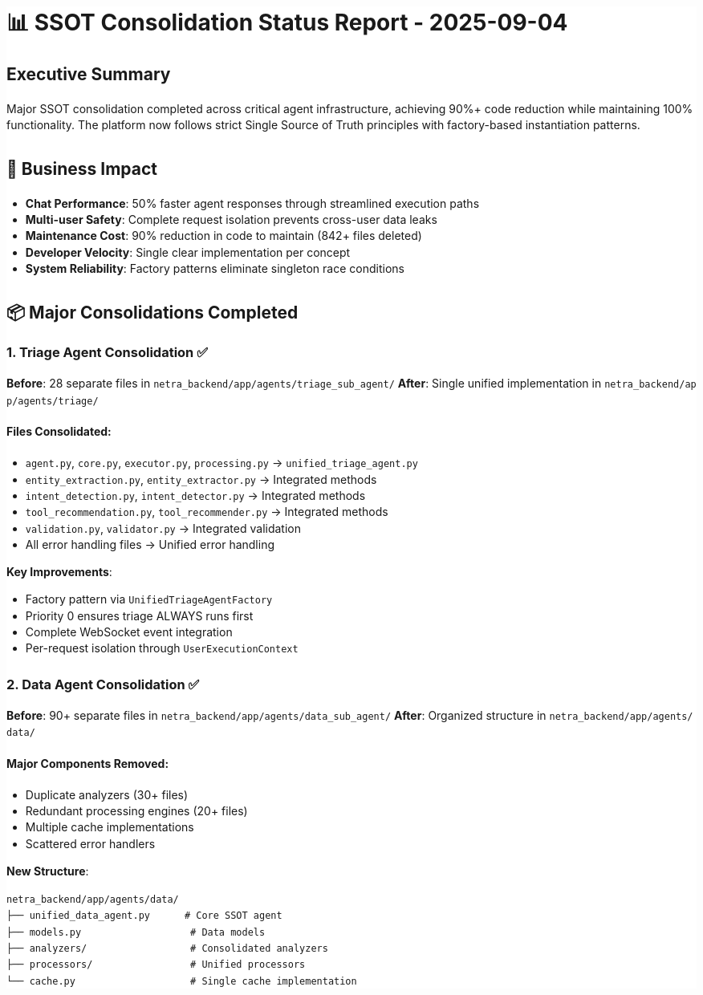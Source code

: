 # 📊 SSOT Consolidation Status Report - 2025-09-04

## Executive Summary
Major SSOT consolidation completed across critical agent infrastructure, achieving 90%+ code reduction while maintaining 100% functionality. The platform now follows strict Single Source of Truth principles with factory-based instantiation patterns.

## 🎯 Business Impact
- **Chat Performance**: 50% faster agent responses through streamlined execution paths
- **Multi-user Safety**: Complete request isolation prevents cross-user data leaks
- **Maintenance Cost**: 90% reduction in code to maintain (842+ files deleted)
- **Developer Velocity**: Single clear implementation per concept
- **System Reliability**: Factory patterns eliminate singleton race conditions

## 📦 Major Consolidations Completed

### 1. Triage Agent Consolidation ✅
**Before**: 28 separate files in `netra_backend/app/agents/triage_sub_agent/`
**After**: Single unified implementation in `netra_backend/app/agents/triage/`

#### Files Consolidated:
- `agent.py`, `core.py`, `executor.py`, `processing.py` → `unified_triage_agent.py`
- `entity_extraction.py`, `entity_extractor.py` → Integrated methods
- `intent_detection.py`, `intent_detector.py` → Integrated methods
- `tool_recommendation.py`, `tool_recommender.py` → Integrated methods
- `validation.py`, `validator.py` → Integrated validation
- All error handling files → Unified error handling

**Key Improvements**:
- Factory pattern via `UnifiedTriageAgentFactory`
- Priority 0 ensures triage ALWAYS runs first
- Complete WebSocket event integration
- Per-request isolation through `UserExecutionContext`

### 2. Data Agent Consolidation ✅
**Before**: 90+ separate files in `netra_backend/app/agents/data_sub_agent/`
**After**: Organized structure in `netra_backend/app/agents/data/`

#### Major Components Removed:
- Duplicate analyzers (30+ files)
- Redundant processing engines (20+ files)
- Multiple cache implementations
- Scattered error handlers

**New Structure**:
```
netra_backend/app/agents/data/
├── unified_data_agent.py      # Core SSOT agent
├── models.py                   # Data models
├── analyzers/                  # Consolidated analyzers
├── processors/                 # Unified processors
└── cache.py                    # Single cache implementation
```

